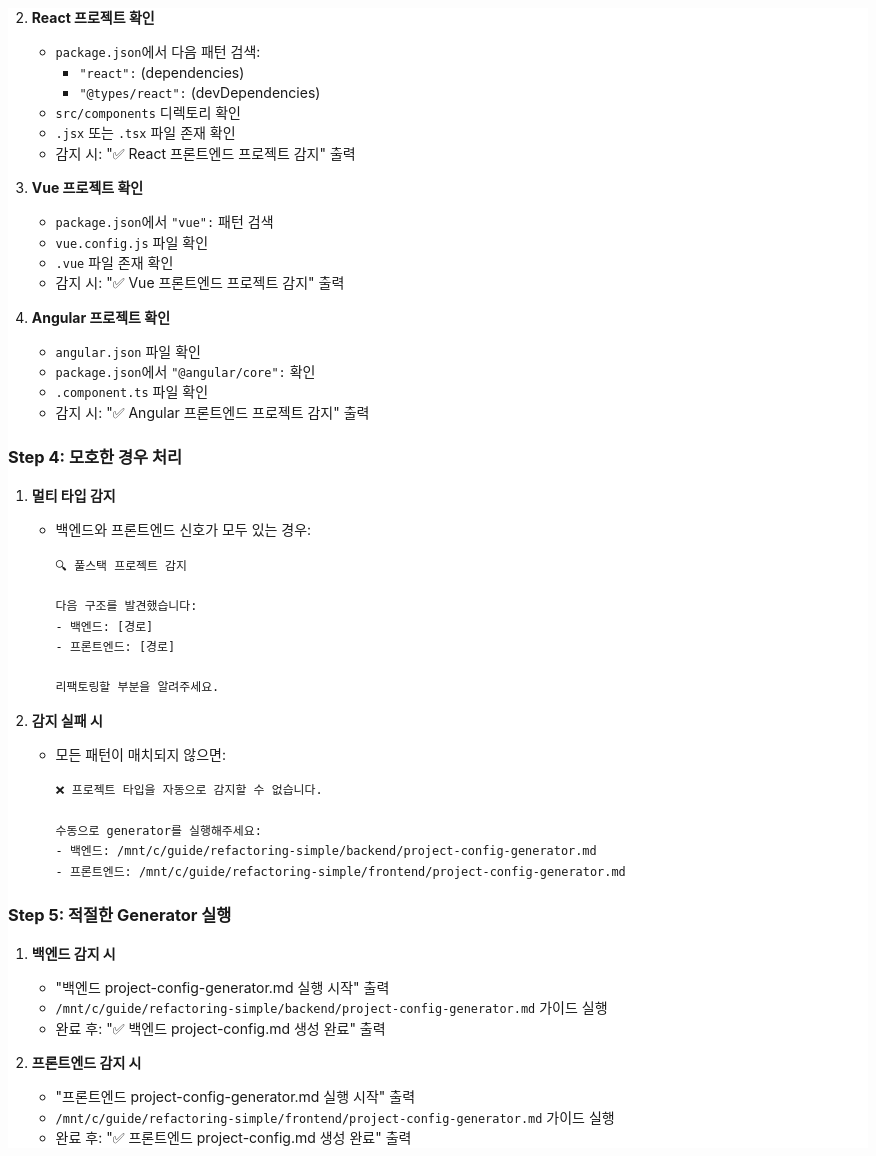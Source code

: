 2. **React 프로젝트 확인**
   - `package.json`에서 다음 패턴 검색:
     - `"react":` (dependencies)
     - `"@types/react":` (devDependencies)
   - `src/components` 디렉토리 확인
   - `.jsx` 또는 `.tsx` 파일 존재 확인
   - 감지 시: "✅ React 프론트엔드 프로젝트 감지" 출력

3. **Vue 프로젝트 확인**
   - `package.json`에서 `"vue":` 패턴 검색
   - `vue.config.js` 파일 확인
   - `.vue` 파일 존재 확인
   - 감지 시: "✅ Vue 프론트엔드 프로젝트 감지" 출력

4. **Angular 프로젝트 확인**
   - `angular.json` 파일 확인
   - `package.json`에서 `"@angular/core":` 확인
   - `.component.ts` 파일 확인
   - 감지 시: "✅ Angular 프론트엔드 프로젝트 감지" 출력

### Step 4: 모호한 경우 처리
1. **멀티 타입 감지**
   - 백엔드와 프론트엔드 신호가 모두 있는 경우:
     ```
     🔍 풀스택 프로젝트 감지
     
     다음 구조를 발견했습니다:
     - 백엔드: [경로]
     - 프론트엔드: [경로]
     
     리팩토링할 부분을 알려주세요.
     ```

2. **감지 실패 시**
   - 모든 패턴이 매치되지 않으면:
     ```
     ❌ 프로젝트 타입을 자동으로 감지할 수 없습니다.
     
     수동으로 generator를 실행해주세요:
     - 백엔드: /mnt/c/guide/refactoring-simple/backend/project-config-generator.md
     - 프론트엔드: /mnt/c/guide/refactoring-simple/frontend/project-config-generator.md
     ```

### Step 5: 적절한 Generator 실행
1. **백엔드 감지 시**
   - "백엔드 project-config-generator.md 실행 시작" 출력
   - `/mnt/c/guide/refactoring-simple/backend/project-config-generator.md` 가이드 실행
   - 완료 후: "✅ 백엔드 project-config.md 생성 완료" 출력

2. **프론트엔드 감지 시**
   - "프론트엔드 project-config-generator.md 실행 시작" 출력
   - `/mnt/c/guide/refactoring-simple/frontend/project-config-generator.md` 가이드 실행
   - 완료 후: "✅ 프론트엔드 project-config.md 생성 완료" 출력
